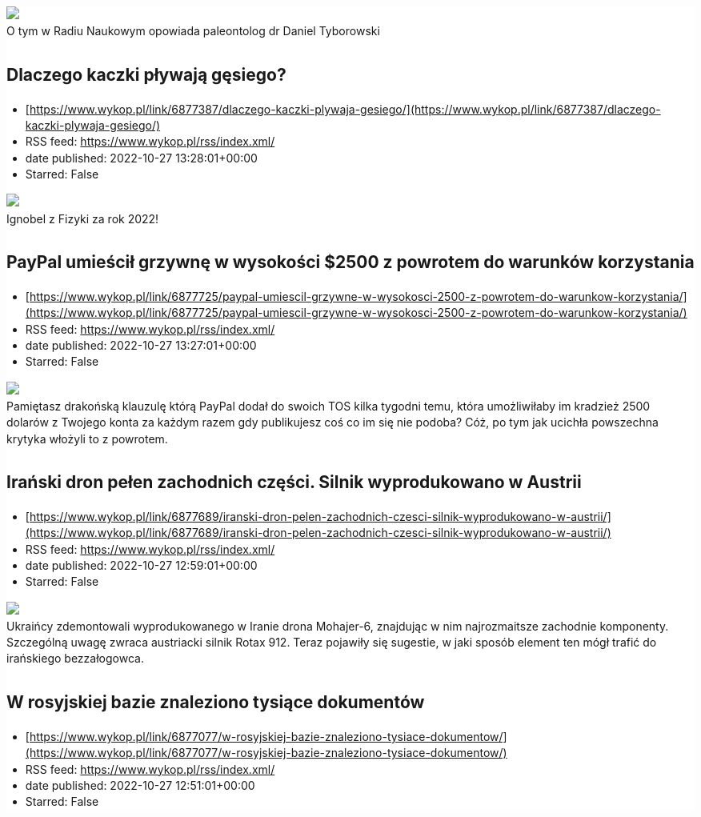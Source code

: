 <img src="https://www.wykop.pl/cdn/c3397993/link_1666873937Z4SDvJ4ywJGwV6WQACKVde,w104h74.jpg" /><br />
		 O tym w Radiu Naukowym opowiada paleontolog dr Daniel Tyborowski

## Dlaczego kaczki pływają gęsiego?
 - [https://www.wykop.pl/link/6877387/dlaczego-kaczki-plywaja-gesiego/](https://www.wykop.pl/link/6877387/dlaczego-kaczki-plywaja-gesiego/)
 - RSS feed: https://www.wykop.pl/rss/index.xml/
 - date published: 2022-10-27 13:28:01+00:00
 - Starred: False

<img src="https://www.wykop.pl/cdn/c3397993/link_1666860601JAkN0EUzmVURA4I0TMam2P,w104h74.jpg" /><br />
		 Ignobel z Fizyki za rok 2022!

## PayPal umieścił grzywnę w wysokości $2500 z powrotem do warunków korzystania
 - [https://www.wykop.pl/link/6877725/paypal-umiescil-grzywne-w-wysokosci-2500-z-powrotem-do-warunkow-korzystania/](https://www.wykop.pl/link/6877725/paypal-umiescil-grzywne-w-wysokosci-2500-z-powrotem-do-warunkow-korzystania/)
 - RSS feed: https://www.wykop.pl/rss/index.xml/
 - date published: 2022-10-27 13:27:01+00:00
 - Starred: False

<img src="https://www.wykop.pl/cdn/c3397993/link_16668715719seE3dOJqx4bgdNKKb78wl,w104h74.jpg" /><br />
		 Pamiętasz drakońską klauzulę którą PayPal dodał do swoich TOS kilka tygodni temu, która umożliwiłaby im kradzież 2500 dolarów z Twojego konta za każdym razem gdy publikujesz coś co im się nie podoba? Cóż, po tym jak ucichła powszechna krytyka włożyli to z powrotem.

## Irański dron pełen zachodnich części. Silnik wyprodukowano w Austrii
 - [https://www.wykop.pl/link/6877689/iranski-dron-pelen-zachodnich-czesci-silnik-wyprodukowano-w-austrii/](https://www.wykop.pl/link/6877689/iranski-dron-pelen-zachodnich-czesci-silnik-wyprodukowano-w-austrii/)
 - RSS feed: https://www.wykop.pl/rss/index.xml/
 - date published: 2022-10-27 12:59:01+00:00
 - Starred: False

<img src="https://www.wykop.pl/cdn/c3397993/link_1666870966cC2J2ArYrK3Okp7jBCIiLl,w104h74.jpg" /><br />
		 Ukraińcy zdemontowali wyprodukowanego w Iranie drona Mohajer-6, znajdując w nim najrozmaitsze zachodnie komponenty. Szczególną uwagę zwraca austriacki silnik Rotax 912. Teraz pojawiły się sugestie, w jaki sposób element ten mógł trafić do irańskiego bezzałogowca.

## W rosyjskiej bazie znaleziono tysiące dokumentów
 - [https://www.wykop.pl/link/6877077/w-rosyjskiej-bazie-znaleziono-tysiace-dokumentow/](https://www.wykop.pl/link/6877077/w-rosyjskiej-bazie-znaleziono-tysiace-dokumentow/)
 - RSS feed: https://www.wykop.pl/rss/index.xml/
 - date published: 2022-10-27 12:51:01+00:00
 - Starred: False
